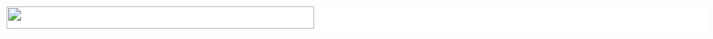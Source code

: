 <p style="margin-left:0cm;"><img alt="" class="has" height="28" src="https://img-blog.csdnimg.cn/2019071813134242.png" width="378"></p>
